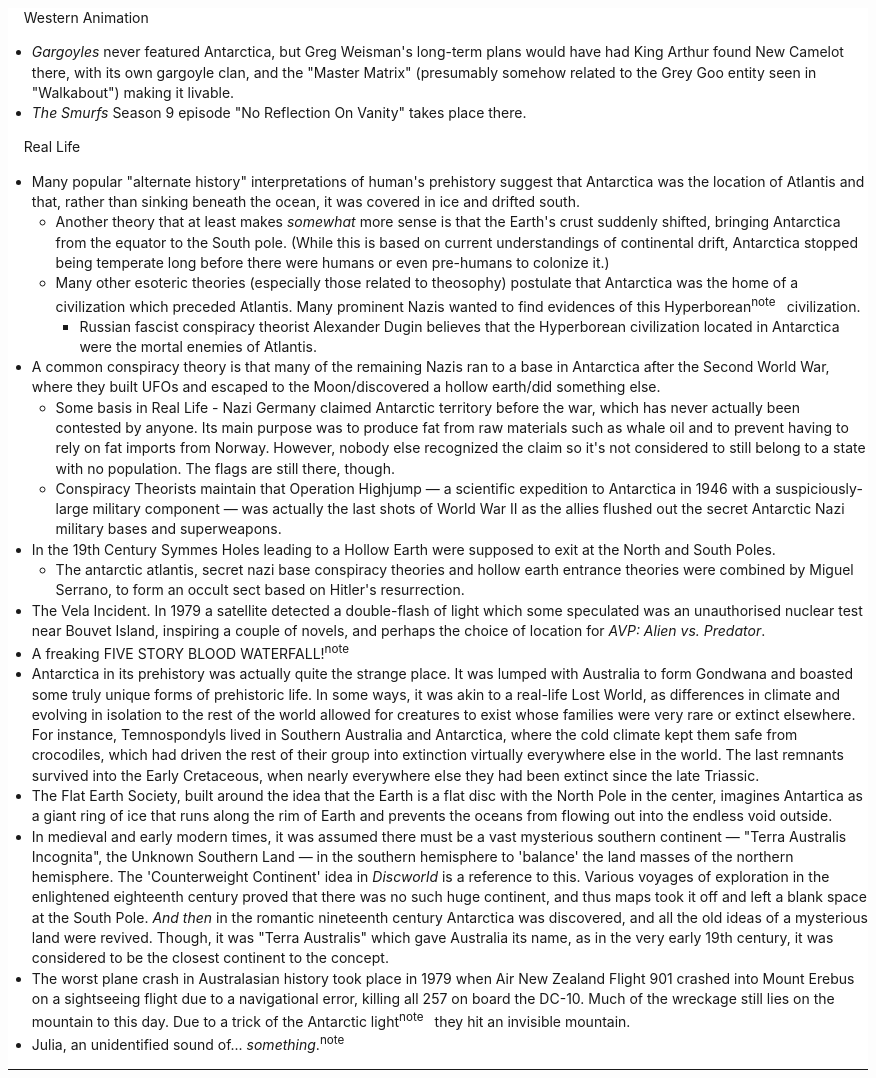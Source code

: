     Western Animation 

-   _Gargoyles_ never featured Antarctica, but Greg Weisman's long-term plans would have had King Arthur found New Camelot there, with its own gargoyle clan, and the "Master Matrix" (presumably somehow related to the Grey Goo entity seen in "Walkabout") making it livable.
-   _The Smurfs_ Season 9 episode "No Reflection On Vanity" takes place there.

    Real Life 

-   Many popular "alternate history" interpretations of human's prehistory suggest that Antarctica was the location of Atlantis and that, rather than sinking beneath the ocean, it was covered in ice and drifted south.
    -   Another theory that at least makes _somewhat_ more sense is that the Earth's crust suddenly shifted, bringing Antarctica from the equator to the South pole. (While this is based on current understandings of continental drift, Antarctica stopped being temperate long before there were humans or even pre-humans to colonize it.)
    -   Many other esoteric theories (especially those related to theosophy) postulate that Antarctica was the home of a civilization which preceded Atlantis. Many prominent Nazis wanted to find evidences of this Hyperborean<sup>note&nbsp;</sup>  civilization.
        -   Russian fascist conspiracy theorist Alexander Dugin believes that the Hyperborean civilization located in Antarctica were the mortal enemies of Atlantis.
-   A common conspiracy theory is that many of the remaining Nazis ran to a base in Antarctica after the Second World War, where they built UFOs and escaped to the Moon/discovered a hollow earth/did something else.
    -   Some basis in Real Life - Nazi Germany claimed Antarctic territory before the war, which has never actually been contested by anyone. Its main purpose was to produce fat from raw materials such as whale oil and to prevent having to rely on fat imports from Norway. However, nobody else recognized the claim so it's not considered to still belong to a state with no population. The flags are still there, though.
    -   Conspiracy Theorists maintain that Operation Highjump — a scientific expedition to Antarctica in 1946 with a suspiciously-large military component — was actually the last shots of World War II as the allies flushed out the secret Antarctic Nazi military bases and superweapons.
-   In the 19th Century Symmes Holes leading to a Hollow Earth were supposed to exit at the North and South Poles.
    -   The antarctic atlantis, secret nazi base conspiracy theories and hollow earth entrance theories were combined by Miguel Serrano, to form an occult sect based on Hitler's resurrection.
-   The Vela Incident. In 1979 a satellite detected a double-flash of light which some speculated was an unauthorised nuclear test near Bouvet Island, inspiring a couple of novels, and perhaps the choice of location for _AVP: Alien vs. Predator_.
-   A freaking FIVE STORY BLOOD WATERFALL!<sup>note&nbsp;</sup> 
-   Antarctica in its prehistory was actually quite the strange place. It was lumped with Australia to form Gondwana and boasted some truly unique forms of prehistoric life. In some ways, it was akin to a real-life Lost World, as differences in climate and evolving in isolation to the rest of the world allowed for creatures to exist whose families were very rare or extinct elsewhere. For instance, Temnospondyls lived in Southern Australia and Antarctica, where the cold climate kept them safe from crocodiles, which had driven the rest of their group into extinction virtually everywhere else in the world. The last remnants survived into the Early Cretaceous, when nearly everywhere else they had been extinct since the late Triassic.
-   The Flat Earth Society, built around the idea that the Earth is a flat disc with the North Pole in the center, imagines Antartica as a giant ring of ice that runs along the rim of Earth and prevents the oceans from flowing out into the endless void outside.
-   In medieval and early modern times, it was assumed there must be a vast mysterious southern continent — "Terra Australis Incognita", the Unknown Southern Land — in the southern hemisphere to 'balance' the land masses of the northern hemisphere. The 'Counterweight Continent' idea in _Discworld_ is a reference to this. Various voyages of exploration in the enlightened eighteenth century proved that there was no such huge continent, and thus maps took it off and left a blank space at the South Pole. _And then_ in the romantic nineteenth century Antarctica was discovered, and all the old ideas of a mysterious land were revived. Though, it was "Terra Australis" which gave Australia its name, as in the very early 19th century, it was considered to be the closest continent to the concept.
-   The worst plane crash in Australasian history took place in 1979 when Air New Zealand Flight 901 crashed into Mount Erebus on a sightseeing flight due to a navigational error, killing all 257 on board the DC-10. Much of the wreckage still lies on the mountain to this day. Due to a trick of the Antarctic light<sup>note&nbsp;</sup>  they hit an invisible mountain.
-   Julia, an unidentified sound of... _something_.<sup>note&nbsp;</sup> 

___